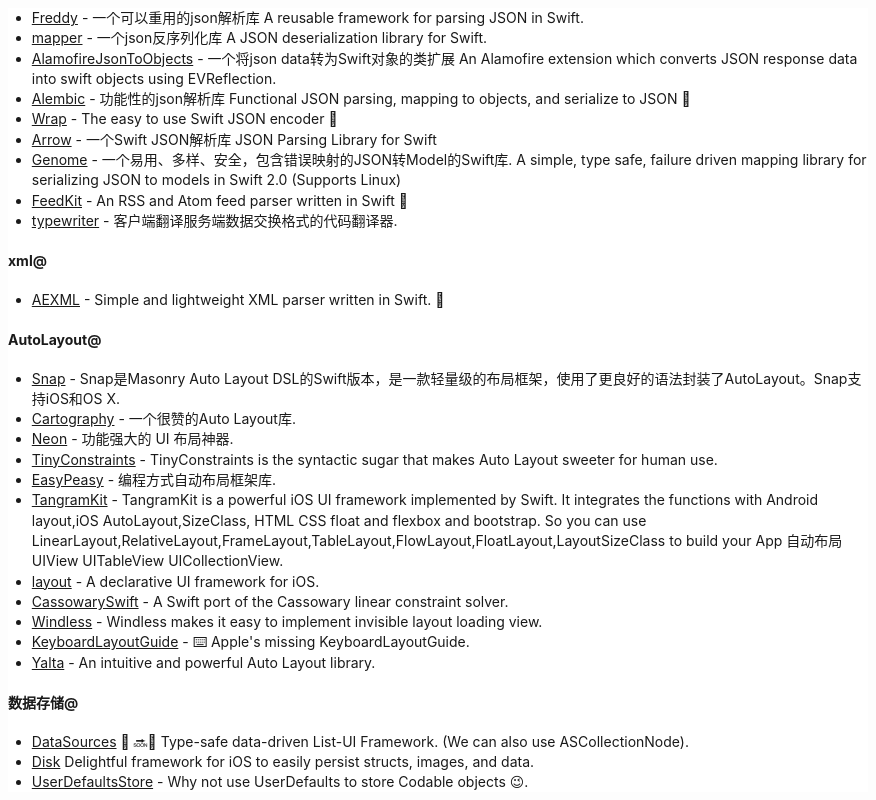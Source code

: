 * [Freddy](https://github.com/bignerdranch/Freddy) - 一个可以重用的json解析库 A reusable framework for parsing JSON in Swift.
* [mapper](https://github.com/lyft/mapper) - 一个json反序列化库 A JSON deserialization library for Swift.
* [AlamofireJsonToObjects](https://github.com/evermeer/AlamofireJsonToObjects) - 一个将json data转为Swift对象的类扩展 An Alamofire extension which converts JSON response data into swift objects using EVReflection.
* [Alembic](https://github.com/ra1028/Alembic) - 功能性的json解析库 Functional JSON parsing, mapping to objects, and serialize to JSON :large_orange_diamond:
* [Wrap](https://github.com/JohnSundell/Wrap) - The easy to use Swift JSON encoder :large_orange_diamond:
* [Arrow](https://github.com/freshOS/Arrow) - 一个Swift JSON解析库 JSON Parsing Library for Swift
* [Genome](https://github.com/LoganWright/Genome) - 一个易用、多样、安全，包含错误映射的JSON转Model的Swift库. A simple, type safe, failure driven mapping library for serializing JSON to models in Swift 2.0 (Supports Linux)
* [FeedKit](https://github.com/nmdias/FeedKit) - An RSS and Atom feed parser written in Swift :large_orange_diamond:
* [typewriter](https://github.com/typwr/typewriter) - 客户端翻译服务端数据交换格式的代码翻译器.

#### xml@

* [AEXML](https://github.com/tadija/AEXML) - Simple and lightweight XML parser written in Swift. :large_orange_diamond:

#### AutoLayout@

* [Snap](https://github.com/SnapKit/SnapKit) - Snap是Masonry Auto Layout DSL的Swift版本，是一款轻量级的布局框架，使用了更良好的语法封装了AutoLayout。Snap支持iOS和OS X.
* [Cartography](https://github.com/robb/Cartography) - 一个很赞的Auto Layout库.
* [Neon](https://github.com/mamaral/Neon) - 功能强大的 UI 布局神器.
* [TinyConstraints](https://github.com/roberthein/TinyConstraints) - TinyConstraints is the syntactic sugar that makes Auto Layout sweeter for human use.
* [EasyPeasy](https://github.com/nakiostudio/EasyPeasy) - 编程方式自动布局框架库.
* [TangramKit](https://github.com/youngsoft/TangramKit) - TangramKit is a powerful iOS UI framework implemented by Swift. It integrates the functions with Android layout,iOS AutoLayout,SizeClass, HTML CSS float and flexbox and bootstrap. So you can use LinearLayout,RelativeLayout,FrameLayout,TableLayout,FlowLayout,FloatLayout,LayoutSizeClass to build your App 自动布局 UIView UITableView UICollectionView.
* [layout](https://github.com/schibsted/layout) - A declarative UI framework for iOS.
* [CassowarySwift](https://github.com/tribalworldwidelondon/CassowarySwift) - A Swift port of the Cassowary linear constraint solver.
* [Windless](https://github.com/Interactive-Studio/Windless) - Windless makes it easy to implement invisible layout loading view.
* [KeyboardLayoutGuide](https://github.com/freshOS/KeyboardLayoutGuide) - ⌨️ Apple's missing KeyboardLayoutGuide.
* [Yalta](https://github.com/kean/Yalta) - An intuitive and powerful Auto Layout library.

#### 数据存储@

* [DataSources](https://github.com/muukii/DataSources) 💾 🔜📱 Type-safe data-driven List-UI Framework. (We can also use ASCollectionNode).
* [Disk](https://github.com/saoudrizwan/Disk) Delightful framework for iOS to easily persist structs, images, and data.
* [UserDefaultsStore](https://github.com/omaralbeik/UserDefaultsStore) - Why not use UserDefaults to store Codable objects 😉.
